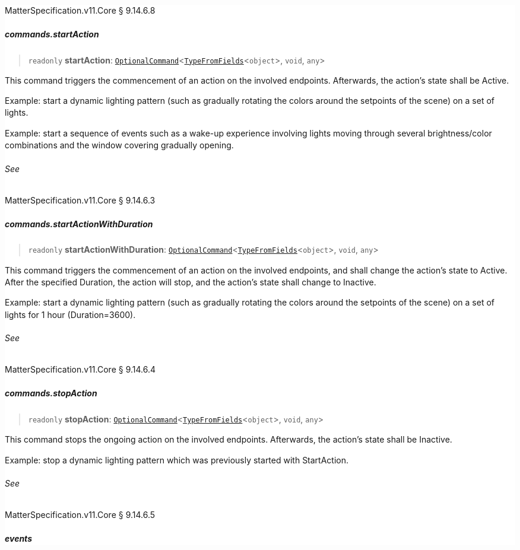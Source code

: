 MatterSpecification.v11.Core § 9.14.6.8

##### commands.startAction

> `readonly` **startAction**: [`OptionalCommand`](../../../interfaces/OptionalCommand.md)\<[`TypeFromFields`](../../../../../tlv/export/README.md#typefromfieldsf)\<`object`\>, `void`, `any`\>

This command triggers the commencement of an action on the involved endpoints. Afterwards, the action’s
state shall be Active.

Example: start a dynamic lighting pattern (such as gradually rotating the colors around the setpoints of
the scene) on a set of lights.

Example: start a sequence of events such as a wake-up experience involving lights moving through several
brightness/color combinations and the window covering gradually opening.

###### See

MatterSpecification.v11.Core § 9.14.6.3

##### commands.startActionWithDuration

> `readonly` **startActionWithDuration**: [`OptionalCommand`](../../../interfaces/OptionalCommand.md)\<[`TypeFromFields`](../../../../../tlv/export/README.md#typefromfieldsf)\<`object`\>, `void`, `any`\>

This command triggers the commencement of an action on the involved endpoints, and shall change the
action’s state to Active. After the specified Duration, the action will stop, and the action’s state
shall change to Inactive.

Example: start a dynamic lighting pattern (such as gradually rotating the colors around the setpoints of
the scene) on a set of lights for 1 hour (Duration=3600).

###### See

MatterSpecification.v11.Core § 9.14.6.4

##### commands.stopAction

> `readonly` **stopAction**: [`OptionalCommand`](../../../interfaces/OptionalCommand.md)\<[`TypeFromFields`](../../../../../tlv/export/README.md#typefromfieldsf)\<`object`\>, `void`, `any`\>

This command stops the ongoing action on the involved endpoints. Afterwards, the action’s state shall be
Inactive.

Example: stop a dynamic lighting pattern which was previously started with StartAction.

###### See

MatterSpecification.v11.Core § 9.14.6.5

##### events
